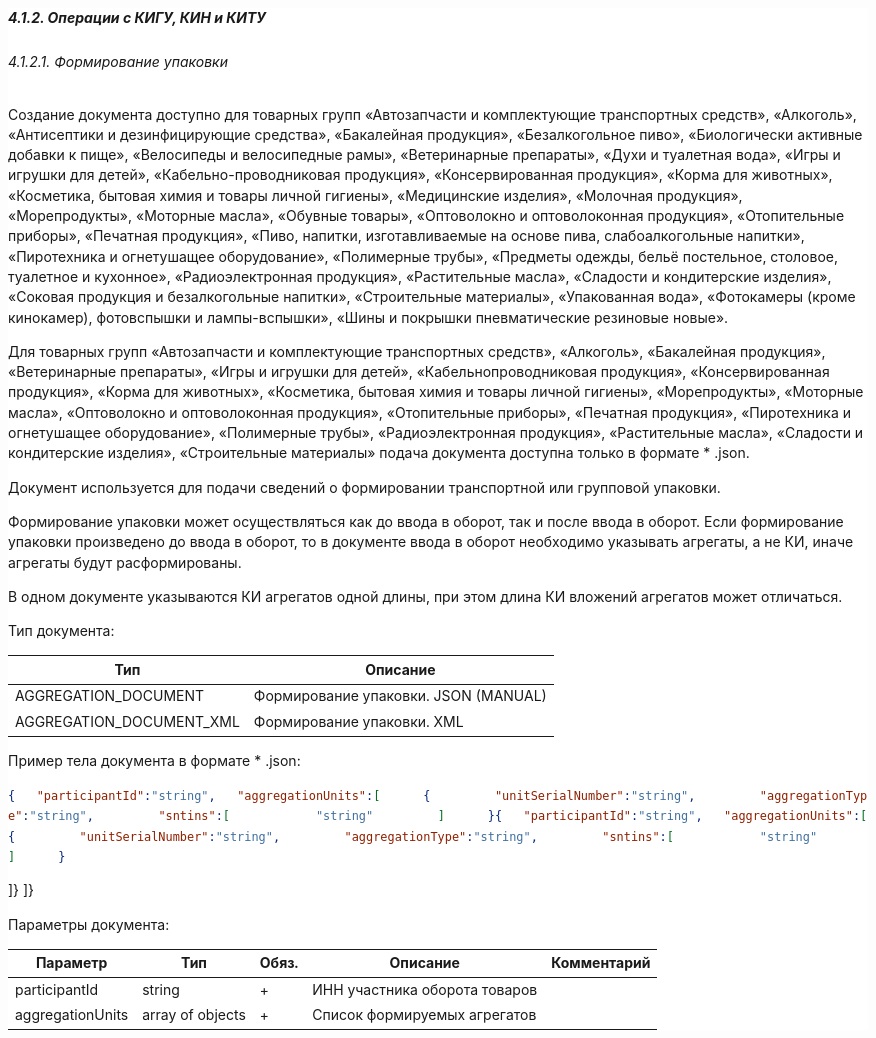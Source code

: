 ##### 4.1.2. Операции с КИГУ, КИН и КИТУ

###### 4.1.2.1. Формирование упаковки

Создание документа доступно для товарных групп «Автозапчасти и комплектующие транспортных средств», «Алкоголь», «Антисептики и дезинфицирующие средства», «Бакалейная продукция», «Безалкогольное пиво», «Биологически активные добавки к пище», «Велосипеды и велосипедные рамы», «Ветеринарные препараты», «Духи и туалетная вода», «Игры и игрушки для детей», «Кабельно-проводниковая продукция», «Консервированная продукция», «Корма для животных», «Косметика, бытовая химия и товары личной гигиены», «Медицинские изделия», «Молочная продукция», «Морепродукты», «Моторные масла», «Обувные товары», «Оптоволокно и оптоволоконная продукция», «Отопительные приборы», «Печатная продукция», «Пиво, напитки, изготавливаемые на основе пива, слабоалкогольные напитки», «Пиротехника и огнетушащее оборудование», «Полимерные трубы», «Предметы одежды, бельё постельное, столовое, туалетное и кухонное», «Радиоэлектронная продукция», «Растительные масла», «Сладости и кондитерские изделия», «Соковая продукция и безалкогольные напитки», «Строительные материалы», «Упакованная вода», «Фотокамеры (кроме кинокамер), фотовспышки и лампы-вспышки», «Шины и покрышки пневматические резиновые новые».

Для товарных групп «Автозапчасти и комплектующие транспортных средств», «Алкоголь», «Бакалейная продукция», «Ветеринарные препараты», «Игры и игрушки для детей», «Кабельнопроводниковая продукция», «Консервированная продукция», «Корма для животных», «Косметика, бытовая химия и товары личной гигиены», «Морепродукты», «Моторные масла», «Оптоволокно и оптоволоконная продукция», «Отопительные приборы», «Печатная продукция», «Пиротехника и огнетушащее оборудование», «Полимерные трубы», «Радиоэлектронная продукция», «Растительные масла», «Сладости и кондитерские изделия», «Строительные материалы» подача документа доступна только в формате * .json.

Документ используется для подачи сведений о формировании транспортной или групповой упаковки.

Формирование упаковки может осуществляться как до ввода в оборот, так и после ввода в оборот. Если формирование упаковки произведено до ввода в оборот, то в документе ввода в оборот необходимо указывать агрегаты, а не КИ, иначе агрегаты будут расформированы.

В одном документе указываются КИ агрегатов одной длины, при этом длина КИ вложений агрегатов может отличаться.

Тип документа:

| Тип | Описание |
| --- | --- |
| AGGREGATION_DOCUMENT | Формирование упаковки. JSON (MANUAL) |
| AGGREGATION_DOCUMENT_XML | Формирование упаковки. XML |

Пример тела документа в формате * .json:

```json
{   "participantId":"string",   "aggregationUnits":[      {         "unitSerialNumber":"string",         "aggregationType":"string",         "sntins":[            "string"         ]      }{   "participantId":"string",   "aggregationUnits":[      {         "unitSerialNumber":"string",         "aggregationType":"string",         "sntins":[            "string"         ]      }
```

]}   ]}

Параметры документа:

| Параметр | Тип | Обяз. | Описание | Комментарий |
| --- | --- | --- | --- | --- |
| participantId | string | + | ИНН участника оборота товаров |  |
| aggregationUnits | array of objects | + | Список формируемых агрегатов |  |
